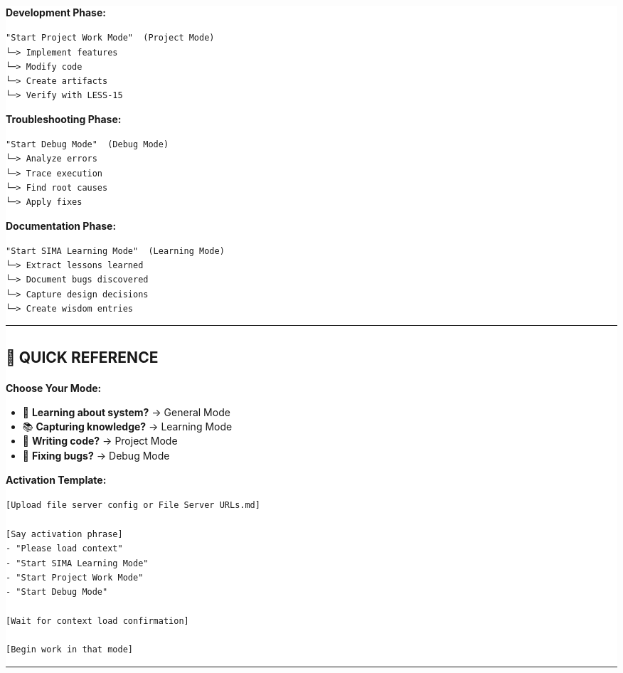 **Development Phase:**
```
"Start Project Work Mode"  (Project Mode)
└─> Implement features
└─> Modify code
└─> Create artifacts
└─> Verify with LESS-15
```

**Troubleshooting Phase:**
```
"Start Debug Mode"  (Debug Mode)
└─> Analyze errors
└─> Trace execution
└─> Find root causes
└─> Apply fixes
```

**Documentation Phase:**
```
"Start SIMA Learning Mode"  (Learning Mode)
└─> Extract lessons learned
└─> Document bugs discovered
└─> Capture design decisions
└─> Create wisdom entries
```

---

## 🎯 QUICK REFERENCE

**Choose Your Mode:**

- 🤔 **Learning about system?** → General Mode
- 📚 **Capturing knowledge?** → Learning Mode  
- 🔨 **Writing code?** → Project Mode
- 🐛 **Fixing bugs?** → Debug Mode

**Activation Template:**

```
[Upload file server config or File Server URLs.md]

[Say activation phrase]
- "Please load context"
- "Start SIMA Learning Mode"
- "Start Project Work Mode"
- "Start Debug Mode"

[Wait for context load confirmation]

[Begin work in that mode]
```

---
